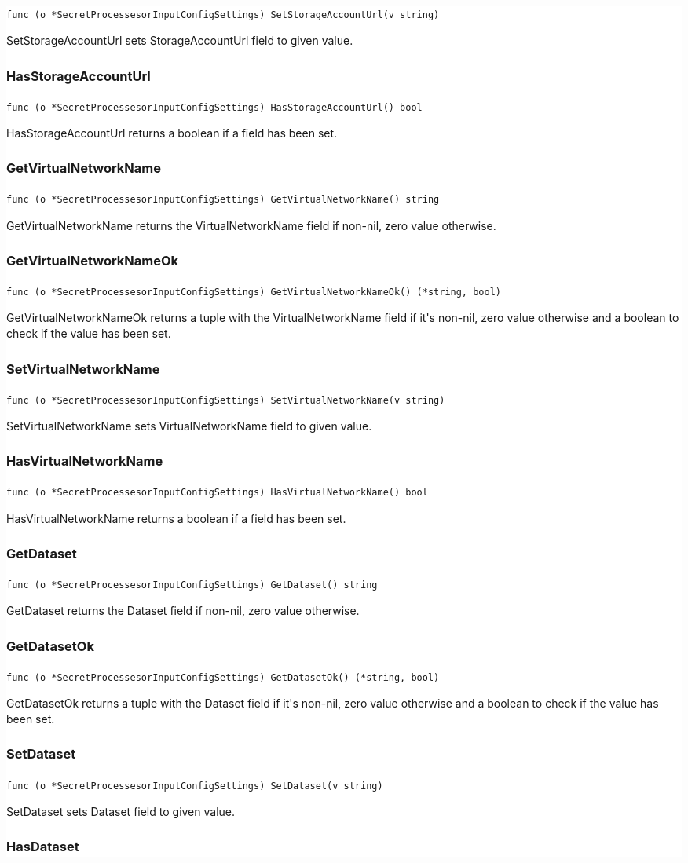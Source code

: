 `func (o *SecretProcessesorInputConfigSettings) SetStorageAccountUrl(v string)`

SetStorageAccountUrl sets StorageAccountUrl field to given value.

### HasStorageAccountUrl

`func (o *SecretProcessesorInputConfigSettings) HasStorageAccountUrl() bool`

HasStorageAccountUrl returns a boolean if a field has been set.

### GetVirtualNetworkName

`func (o *SecretProcessesorInputConfigSettings) GetVirtualNetworkName() string`

GetVirtualNetworkName returns the VirtualNetworkName field if non-nil, zero value otherwise.

### GetVirtualNetworkNameOk

`func (o *SecretProcessesorInputConfigSettings) GetVirtualNetworkNameOk() (*string, bool)`

GetVirtualNetworkNameOk returns a tuple with the VirtualNetworkName field if it's non-nil, zero value otherwise
and a boolean to check if the value has been set.

### SetVirtualNetworkName

`func (o *SecretProcessesorInputConfigSettings) SetVirtualNetworkName(v string)`

SetVirtualNetworkName sets VirtualNetworkName field to given value.

### HasVirtualNetworkName

`func (o *SecretProcessesorInputConfigSettings) HasVirtualNetworkName() bool`

HasVirtualNetworkName returns a boolean if a field has been set.

### GetDataset

`func (o *SecretProcessesorInputConfigSettings) GetDataset() string`

GetDataset returns the Dataset field if non-nil, zero value otherwise.

### GetDatasetOk

`func (o *SecretProcessesorInputConfigSettings) GetDatasetOk() (*string, bool)`

GetDatasetOk returns a tuple with the Dataset field if it's non-nil, zero value otherwise
and a boolean to check if the value has been set.

### SetDataset

`func (o *SecretProcessesorInputConfigSettings) SetDataset(v string)`

SetDataset sets Dataset field to given value.

### HasDataset
